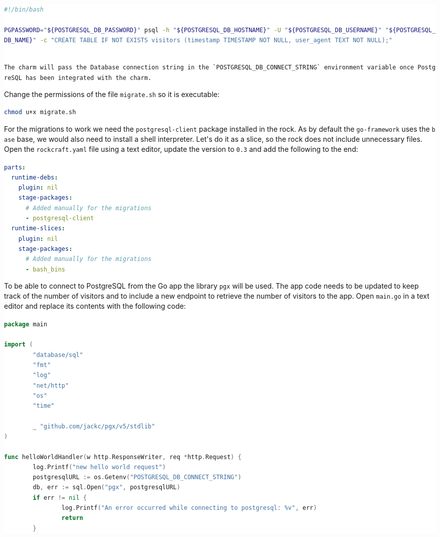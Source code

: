 ```bash
#!/bin/bash

PGPASSWORD="${POSTGRESQL_DB_PASSWORD}" psql -h "${POSTGRESQL_DB_HOSTNAME}" -U "${POSTGRESQL_DB_USERNAME}" "${POSTGRESQL_DB_NAME}" -c "CREATE TABLE IF NOT EXISTS visitors (timestamp TIMESTAMP NOT NULL, user_agent TEXT NOT NULL);"
```

```{note}

The charm will pass the Database connection string in the `POSTGRESQL_DB_CONNECT_STRING` environment variable once PostgreSQL has been integrated with the charm.

```

Change the permissions of the file `migrate.sh` so it is executable:
```bash
chmod u+x migrate.sh
```

For the migrations to work we need the `postgresql-client` package
installed in the rock. As by default the `go-framework` uses the `base`
base, we would also need to install a shell interpreter. Let's do it
as a slice, so the rock does not include unnecessary files. Open the `rockcraft.yaml` file using a text editor, update the version to `0.3` and add the
following to the end:
```yaml
parts:
  runtime-debs:
    plugin: nil
    stage-packages:
      # Added manually for the migrations
      - postgresql-client
  runtime-slices:
    plugin: nil
    stage-packages:
      # Added manually for the migrations
      - bash_bins
```

To be able to connect to PostgreSQL from the Go app the library `pgx` will be used.
The app code needs to be updated to keep
track of the number of visitors and to include a new endpoint to
retrieve the number of visitors to the app. Open `main.go` in a text
editor and replace its contents with the following code:

```go
package main

import (
        "database/sql"
        "fmt"
        "log"
        "net/http"
        "os"
        "time"

        _ "github.com/jackc/pgx/v5/stdlib"
)

func helloWorldHandler(w http.ResponseWriter, req *http.Request) {
        log.Printf("new hello world request")
        postgresqlURL := os.Getenv("POSTGRESQL_DB_CONNECT_STRING")
        db, err := sql.Open("pgx", postgresqlURL)
        if err != nil {
                log.Printf("An error occurred while connecting to postgresql: %v", err)
                return
        }
```